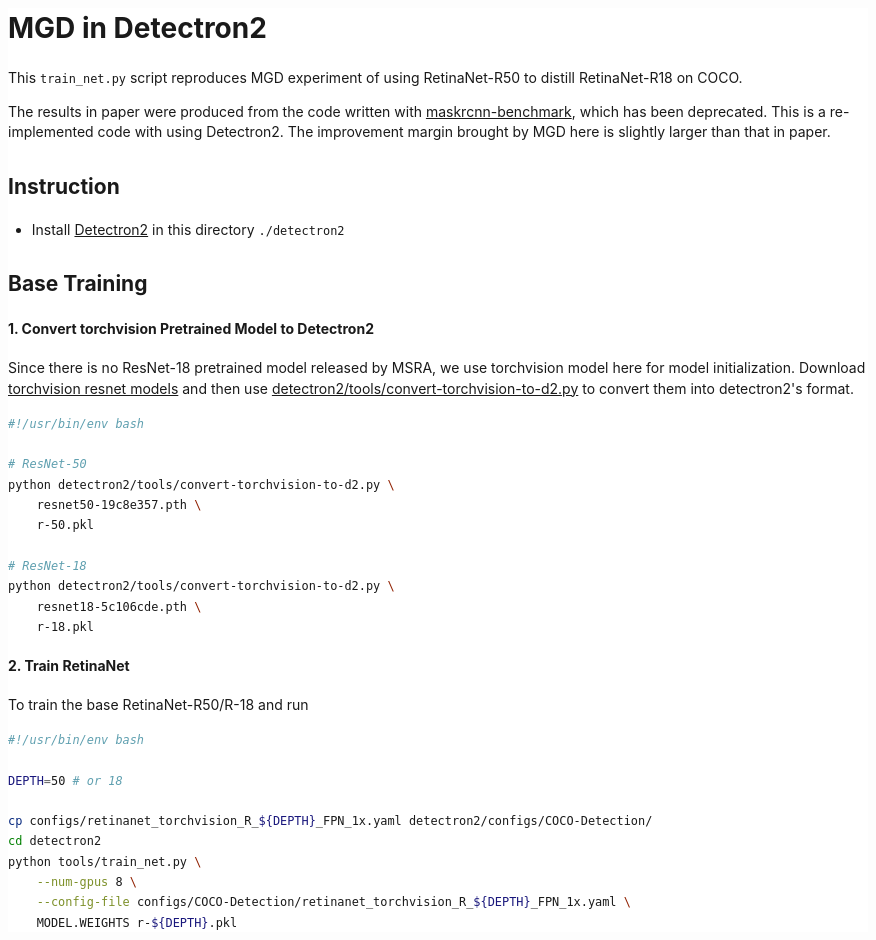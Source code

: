 MGD in Detectron2
===

This `train_net.py` script reproduces MGD experiment of using RetinaNet-R50 to distill RetinaNet-R18 on COCO.

The results in paper were produced from the code written with [maskrcnn-benchmark](https://github.com/facebookresearch/maskrcnn-benchmark), which has been deprecated.
This is a re-implemented code with using Detectron2. 
The improvement margin brought by MGD here is slightly larger than that in paper.

## Instruction

* Install [Detectron2](https://github.com/facebookresearch/detectron2/blob/master/INSTALL.md) in this directory `./detectron2`

## Base Training

#### 1. Convert torchvision Pretrained Model to Detectron2

Since there is no ResNet-18 pretrained model released by MSRA, we use torchvision model here for model initialization.
Download [torchvision resnet models](https://github.com/pytorch/vision/blob/master/torchvision/models/resnet.py#L11-L16) and then use [detectron2/tools/convert-torchvision-to-d2.py](https://github.com/facebookresearch/detectron2/blob/master/tools/convert-torchvision-to-d2.py) to convert them into detectron2's format.

```bash
#!/usr/bin/env bash

# ResNet-50
python detectron2/tools/convert-torchvision-to-d2.py \
    resnet50-19c8e357.pth \
    r-50.pkl
    
# ResNet-18
python detectron2/tools/convert-torchvision-to-d2.py \
    resnet18-5c106cde.pth \
    r-18.pkl
```

#### 2. Train RetinaNet

To train the base RetinaNet-R50/R-18 and run

```bash
#!/usr/bin/env bash

DEPTH=50 # or 18

cp configs/retinanet_torchvision_R_${DEPTH}_FPN_1x.yaml detectron2/configs/COCO-Detection/
cd detectron2
python tools/train_net.py \
    --num-gpus 8 \
    --config-file configs/COCO-Detection/retinanet_torchvision_R_${DEPTH}_FPN_1x.yaml \
    MODEL.WEIGHTS r-${DEPTH}.pkl
```
